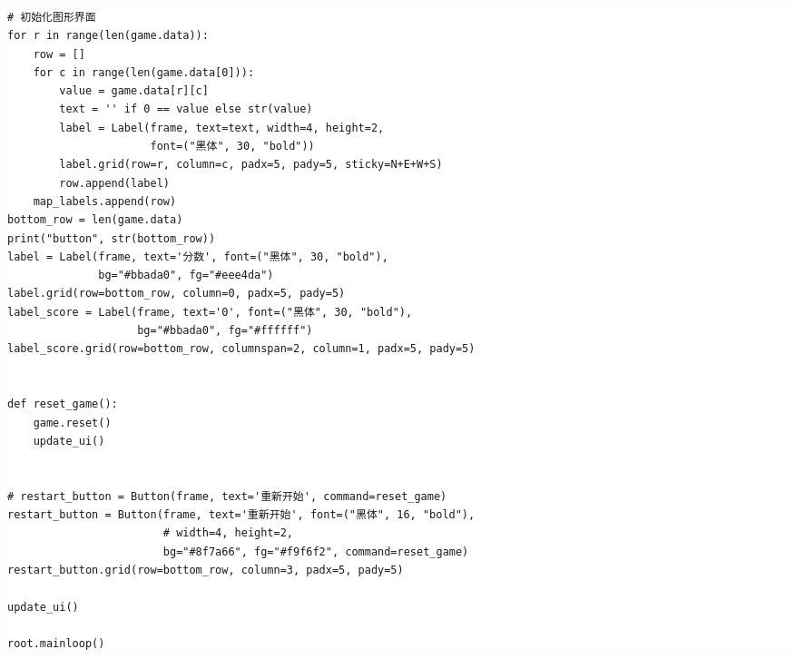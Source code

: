 
    # 初始化图形界面
    for r in range(len(game.data)):
        row = []
        for c in range(len(game.data[0])):
            value = game.data[r][c]
            text = '' if 0 == value else str(value)
            label = Label(frame, text=text, width=4, height=2,
                          font=("黑体", 30, "bold"))
            label.grid(row=r, column=c, padx=5, pady=5, sticky=N+E+W+S)
            row.append(label)
        map_labels.append(row)
    bottom_row = len(game.data)
    print("button", str(bottom_row))
    label = Label(frame, text='分数', font=("黑体", 30, "bold"),
                  bg="#bbada0", fg="#eee4da")
    label.grid(row=bottom_row, column=0, padx=5, pady=5)
    label_score = Label(frame, text='0', font=("黑体", 30, "bold"),
                        bg="#bbada0", fg="#ffffff")
    label_score.grid(row=bottom_row, columnspan=2, column=1, padx=5, pady=5)


    def reset_game():
        game.reset()
        update_ui()


    # restart_button = Button(frame, text='重新开始', command=reset_game)
    restart_button = Button(frame, text='重新开始', font=("黑体", 16, "bold"),
                            # width=4, height=2,
                            bg="#8f7a66", fg="#f9f6f2", command=reset_game)
    restart_button.grid(row=bottom_row, column=3, padx=5, pady=5)

    update_ui()

    root.mainloop()
